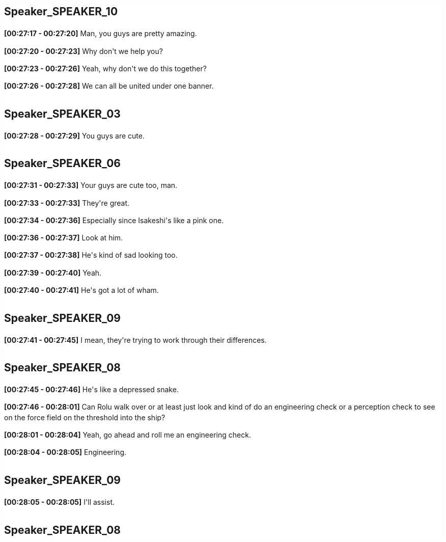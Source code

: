 
## Speaker_SPEAKER_10

**[00:27:17 - 00:27:20]** Man, you guys are pretty amazing.

**[00:27:20 - 00:27:23]** Why don't we help you?

**[00:27:23 - 00:27:26]** Yeah, why don't we do this together?

**[00:27:26 - 00:27:28]** We can all be united under one banner.


## Speaker_SPEAKER_03

**[00:27:28 - 00:27:29]** You guys are cute.


## Speaker_SPEAKER_06

**[00:27:31 - 00:27:33]** Your guys are cute too, man.

**[00:27:33 - 00:27:33]** They're great.

**[00:27:34 - 00:27:36]** Especially since Isakeshi's like a pink one.

**[00:27:36 - 00:27:37]** Look at him.

**[00:27:37 - 00:27:38]** He's kind of sad looking too.

**[00:27:39 - 00:27:40]** Yeah.

**[00:27:40 - 00:27:41]** He's got a lot of wham.


## Speaker_SPEAKER_09

**[00:27:41 - 00:27:45]** I mean, they're trying to work through their differences.


## Speaker_SPEAKER_08

**[00:27:45 - 00:27:46]** He's like a depressed snake.

**[00:27:46 - 00:28:01]** Can Rolu walk over or at least just look and kind of do an engineering check or a perception check to see on the force field on the threshold into the ship?

**[00:28:01 - 00:28:04]** Yeah, go ahead and roll me an engineering check.

**[00:28:04 - 00:28:05]** Engineering.


## Speaker_SPEAKER_09

**[00:28:05 - 00:28:05]** I'll assist.


## Speaker_SPEAKER_08
